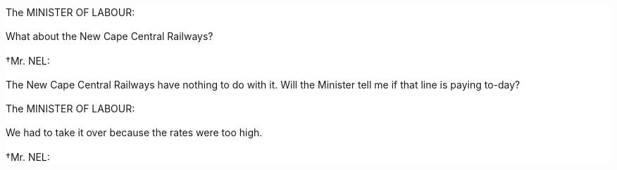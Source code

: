 </speech>

<speech by="#minister_of_labour">

<from>The <person refersTo="hansard_za">MINISTER OF LABOUR</person>:</from>

<p>What about the New Cape Central Railways?</p>

</speech>

<speech by="#nel">

<from>&#x2020;Mr. <person refersTo="hansard_za">NEL</person>:</from>

<p>The New Cape Central Railways have nothing to do with it. Will the Minister tell me if that line is paying to-day?</p>

</speech>

<speech by="#minister_of_labour">

<from>The <person refersTo="hansard_za">MINISTER OF LABOUR</person>:</from>

<p>We had to take it over because the rates were too high.</p>

</speech>

<speech by="#nel">

<from>&#x2020;Mr. <person refersTo="hansard_za">NEL</person>:</from>

